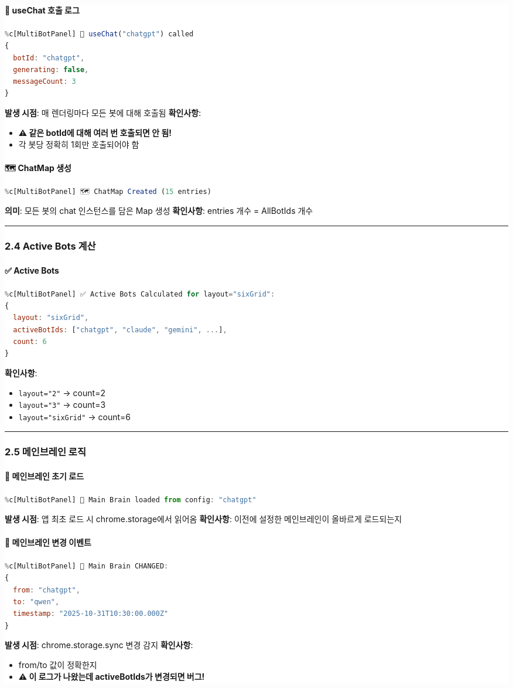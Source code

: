 #### 🔌 useChat 호출 로그
```javascript
%c[MultiBotPanel] 🔌 useChat("chatgpt") called
{
  botId: "chatgpt",
  generating: false,
  messageCount: 3
}
```
**발생 시점**: 매 렌더링마다 모든 봇에 대해 호출됨
**확인사항**:
- **⚠️ 같은 botId에 대해 여러 번 호출되면 안 됨!**
- 각 봇당 정확히 1회만 호출되어야 함

#### 🗺️ ChatMap 생성
```javascript
%c[MultiBotPanel] 🗺️ ChatMap Created (15 entries)
```
**의미**: 모든 봇의 chat 인스턴스를 담은 Map 생성
**확인사항**: entries 개수 = AllBotIds 개수

---

### 2.4 Active Bots 계산

#### ✅ Active Bots
```javascript
%c[MultiBotPanel] ✅ Active Bots Calculated for layout="sixGrid":
{
  layout: "sixGrid",
  activeBotIds: ["chatgpt", "claude", "gemini", ...],
  count: 6
}
```
**확인사항**:
- `layout="2"` → count=2
- `layout="3"` → count=3
- `layout="sixGrid"` → count=6

---

### 2.5 메인브레인 로직

#### 🧠 메인브레인 초기 로드
```javascript
%c[MultiBotPanel] 🧠 Main Brain loaded from config: "chatgpt"
```
**발생 시점**: 앱 최초 로드 시 chrome.storage에서 읽어옴
**확인사항**: 이전에 설정한 메인브레인이 올바르게 로드되는지

#### 🔄 메인브레인 변경 이벤트
```javascript
%c[MultiBotPanel] 🔄 Main Brain CHANGED:
{
  from: "chatgpt",
  to: "qwen",
  timestamp: "2025-10-31T10:30:00.000Z"
}
```
**발생 시점**: chrome.storage.sync 변경 감지
**확인사항**:
- from/to 값이 정확한지
- **⚠️ 이 로그가 나왔는데 activeBotIds가 변경되면 버그!**
